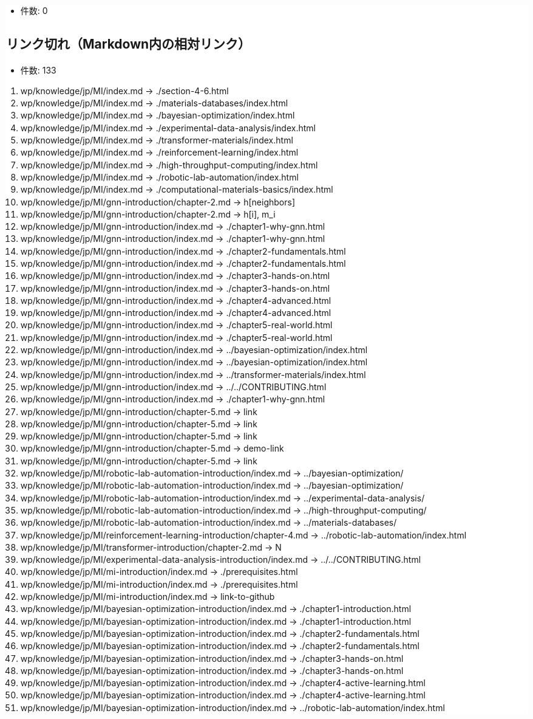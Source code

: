 - 件数: 0


## リンク切れ（Markdown内の相対リンク）

- 件数: 133

1. wp/knowledge/jp/MI/index.md -> ./section-4-6.html
2. wp/knowledge/jp/MI/index.md -> ./materials-databases/index.html
3. wp/knowledge/jp/MI/index.md -> ./bayesian-optimization/index.html
4. wp/knowledge/jp/MI/index.md -> ./experimental-data-analysis/index.html
5. wp/knowledge/jp/MI/index.md -> ./transformer-materials/index.html
6. wp/knowledge/jp/MI/index.md -> ./reinforcement-learning/index.html
7. wp/knowledge/jp/MI/index.md -> ./high-throughput-computing/index.html
8. wp/knowledge/jp/MI/index.md -> ./robotic-lab-automation/index.html
9. wp/knowledge/jp/MI/index.md -> ./computational-materials-basics/index.html
10. wp/knowledge/jp/MI/gnn-introduction/chapter-2.md -> h[neighbors]
11. wp/knowledge/jp/MI/gnn-introduction/chapter-2.md -> h[i], m_i
12. wp/knowledge/jp/MI/gnn-introduction/index.md -> ./chapter1-why-gnn.html
13. wp/knowledge/jp/MI/gnn-introduction/index.md -> ./chapter1-why-gnn.html
14. wp/knowledge/jp/MI/gnn-introduction/index.md -> ./chapter2-fundamentals.html
15. wp/knowledge/jp/MI/gnn-introduction/index.md -> ./chapter2-fundamentals.html
16. wp/knowledge/jp/MI/gnn-introduction/index.md -> ./chapter3-hands-on.html
17. wp/knowledge/jp/MI/gnn-introduction/index.md -> ./chapter3-hands-on.html
18. wp/knowledge/jp/MI/gnn-introduction/index.md -> ./chapter4-advanced.html
19. wp/knowledge/jp/MI/gnn-introduction/index.md -> ./chapter4-advanced.html
20. wp/knowledge/jp/MI/gnn-introduction/index.md -> ./chapter5-real-world.html
21. wp/knowledge/jp/MI/gnn-introduction/index.md -> ./chapter5-real-world.html
22. wp/knowledge/jp/MI/gnn-introduction/index.md -> ../bayesian-optimization/index.html
23. wp/knowledge/jp/MI/gnn-introduction/index.md -> ../bayesian-optimization/index.html
24. wp/knowledge/jp/MI/gnn-introduction/index.md -> ../transformer-materials/index.html
25. wp/knowledge/jp/MI/gnn-introduction/index.md -> ../../CONTRIBUTING.html
26. wp/knowledge/jp/MI/gnn-introduction/index.md -> ./chapter1-why-gnn.html
27. wp/knowledge/jp/MI/gnn-introduction/chapter-5.md -> link
28. wp/knowledge/jp/MI/gnn-introduction/chapter-5.md -> link
29. wp/knowledge/jp/MI/gnn-introduction/chapter-5.md -> link
30. wp/knowledge/jp/MI/gnn-introduction/chapter-5.md -> demo-link
31. wp/knowledge/jp/MI/gnn-introduction/chapter-5.md -> link
32. wp/knowledge/jp/MI/robotic-lab-automation-introduction/index.md -> ../bayesian-optimization/
33. wp/knowledge/jp/MI/robotic-lab-automation-introduction/index.md -> ../bayesian-optimization/
34. wp/knowledge/jp/MI/robotic-lab-automation-introduction/index.md -> ../experimental-data-analysis/
35. wp/knowledge/jp/MI/robotic-lab-automation-introduction/index.md -> ../high-throughput-computing/
36. wp/knowledge/jp/MI/robotic-lab-automation-introduction/index.md -> ../materials-databases/
37. wp/knowledge/jp/MI/reinforcement-learning-introduction/chapter-4.md -> ../robotic-lab-automation/index.html
38. wp/knowledge/jp/MI/transformer-introduction/chapter-2.md -> N
39. wp/knowledge/jp/MI/experimental-data-analysis-introduction/index.md -> ../../CONTRIBUTING.html
40. wp/knowledge/jp/MI/mi-introduction/index.md -> ./prerequisites.html
41. wp/knowledge/jp/MI/mi-introduction/index.md -> ./prerequisites.html
42. wp/knowledge/jp/MI/mi-introduction/index.md -> link-to-github
43. wp/knowledge/jp/MI/bayesian-optimization-introduction/index.md -> ./chapter1-introduction.html
44. wp/knowledge/jp/MI/bayesian-optimization-introduction/index.md -> ./chapter1-introduction.html
45. wp/knowledge/jp/MI/bayesian-optimization-introduction/index.md -> ./chapter2-fundamentals.html
46. wp/knowledge/jp/MI/bayesian-optimization-introduction/index.md -> ./chapter2-fundamentals.html
47. wp/knowledge/jp/MI/bayesian-optimization-introduction/index.md -> ./chapter3-hands-on.html
48. wp/knowledge/jp/MI/bayesian-optimization-introduction/index.md -> ./chapter3-hands-on.html
49. wp/knowledge/jp/MI/bayesian-optimization-introduction/index.md -> ./chapter4-active-learning.html
50. wp/knowledge/jp/MI/bayesian-optimization-introduction/index.md -> ./chapter4-active-learning.html
51. wp/knowledge/jp/MI/bayesian-optimization-introduction/index.md -> ../robotic-lab-automation/index.html